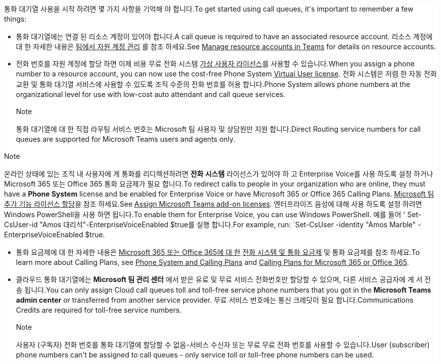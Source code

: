 <span data-ttu-id="f306d-125">통화 대기열 사용을 시작 하려면 몇 가지 사항을 기억해 야 합니다.</span><span class="sxs-lookup"><span data-stu-id="f306d-125">To get started using call queues, it's important to remember a few things:</span></span>

- <span data-ttu-id="f306d-126">통화 대기열에는 연결 된 리소스 계정이 있어야 합니다.</span><span class="sxs-lookup"><span data-stu-id="f306d-126">A call queue is required to have an associated resource account.</span></span> <span data-ttu-id="f306d-127">리소스 계정에 대 한 자세한 내용은 [팀에서 자원 계정 관리](manage-resource-accounts.md) 를 참조 하세요.</span><span class="sxs-lookup"><span data-stu-id="f306d-127">See [Manage resource accounts in Teams](manage-resource-accounts.md) for details on resource accounts.</span></span>
- <span data-ttu-id="f306d-128">전화 번호를 자원 계정에 할당 하면 이제 비용 무료 전화 시스템 [가상 사용자 라이선스](teams-add-on-licensing/virtual-user.md)를 사용할 수 있습니다.</span><span class="sxs-lookup"><span data-stu-id="f306d-128">When you assign a phone number to a resource account, you can now use the cost-free Phone System [Virtual User license](teams-add-on-licensing/virtual-user.md).</span></span> <span data-ttu-id="f306d-129">전화 시스템은 저렴 한 자동 전화 교환 및 통화 대기열 서비스에 사용할 수 있도록 조직 수준의 전화 번호를 허용 합니다.</span><span class="sxs-lookup"><span data-stu-id="f306d-129">Phone System allows phone numbers at the organizational level for use with low-cost auto attendant and call queue services.</span></span>

  > [!NOTE]
  > <span data-ttu-id="f306d-130">통화 대기열에 대 한 직접 라우팅 서비스 번호는 Microsoft 팀 사용자 및 상담원만 지원 합니다.</span><span class="sxs-lookup"><span data-stu-id="f306d-130">Direct Routing service numbers for call queues are supported for Microsoft Teams users and agents only.</span></span>

> [!NOTE]
> <span data-ttu-id="f306d-131">온라인 상태에 있는 조직 내 사용자에 게 통화를 리디렉션하려면 **전화 시스템** 라이선스가 있어야 하 고 Enterprise Voice를 사용 하도록 설정 하거나 Microsoft 365 또는 Office 365 통화 요금제가 필요 합니다.</span><span class="sxs-lookup"><span data-stu-id="f306d-131">To redirect calls to people in your organization who are online, they must have a **Phone System** license and be enabled for Enterprise Voice or have Microsoft 365 or Office 365 Calling Plans.</span></span> <span data-ttu-id="f306d-132">[Microsoft 팀 추가 기능 라이선스 할당](teams-add-on-licensing/assign-teams-add-on-licenses.md)을 참조 하세요.</span><span class="sxs-lookup"><span data-stu-id="f306d-132">See [Assign Microsoft Teams add-on licenses](teams-add-on-licensing/assign-teams-add-on-licenses.md).</span></span> <span data-ttu-id="f306d-133">엔터프라이즈 음성에 대해 사용 하도록 설정 하려면 Windows PowerShell을 사용 하면 됩니다.</span><span class="sxs-lookup"><span data-stu-id="f306d-133">To enable them for Enterprise Voice, you can use Windows PowerShell.</span></span> <span data-ttu-id="f306d-134">예를 들어 ' Set-CsUser-id "Amos 대리석"-EnterpriseVoiceEnabled $true를 실행 합니다.</span><span class="sxs-lookup"><span data-stu-id="f306d-134">For example, run: \`Set-CsUser -identity "Amos Marble" -EnterpriseVoiceEnabled $true.</span></span>

- <span data-ttu-id="f306d-135">통화 요금제에 대 한 자세한 내용은 [Microsoft 365 또는 Office 365에 대 한](calling-plans-for-office-365.md) [전화 시스템 및 통화 요금제](calling-plan-landing-page.md) 및 통화 요금제를 참조 하세요.</span><span class="sxs-lookup"><span data-stu-id="f306d-135">To learn more about Calling Plans, see [Phone System and Calling Plans](calling-plan-landing-page.md) and [Calling Plans for Microsoft 365 or Office 365](calling-plans-for-office-365.md).</span></span>

- <span data-ttu-id="f306d-136">클라우드 통화 대기열에는 **Microsoft 팀 관리 센터** 에서 받은 유료 및 무료 서비스 전화번호만 할당할 수 있으며, 다른 서비스 공급자에 게 서 전송 됩니다.</span><span class="sxs-lookup"><span data-stu-id="f306d-136">You can only assign Cloud call queues toll and toll-free service phone numbers that you got in the **Microsoft Teams admin center** or transferred from another service provider.</span></span> <span data-ttu-id="f306d-137">무료 서비스 번호에는 통신 크레딧이 필요 합니다.</span><span class="sxs-lookup"><span data-stu-id="f306d-137">Communications Credits are required for toll-free service numbers.</span></span>

    > [!NOTE]
    > <span data-ttu-id="f306d-138">사용자 (구독자) 전화 번호를 통화 대기열에 할당할 수 없음-서비스 수신자 또는 무료 무료 전화 번호를 사용할 수 있습니다.</span><span class="sxs-lookup"><span data-stu-id="f306d-138">User (subscriber) phone numbers can't be assigned to call queues - only service toll or toll-free phone numbers can be used.</span></span>
